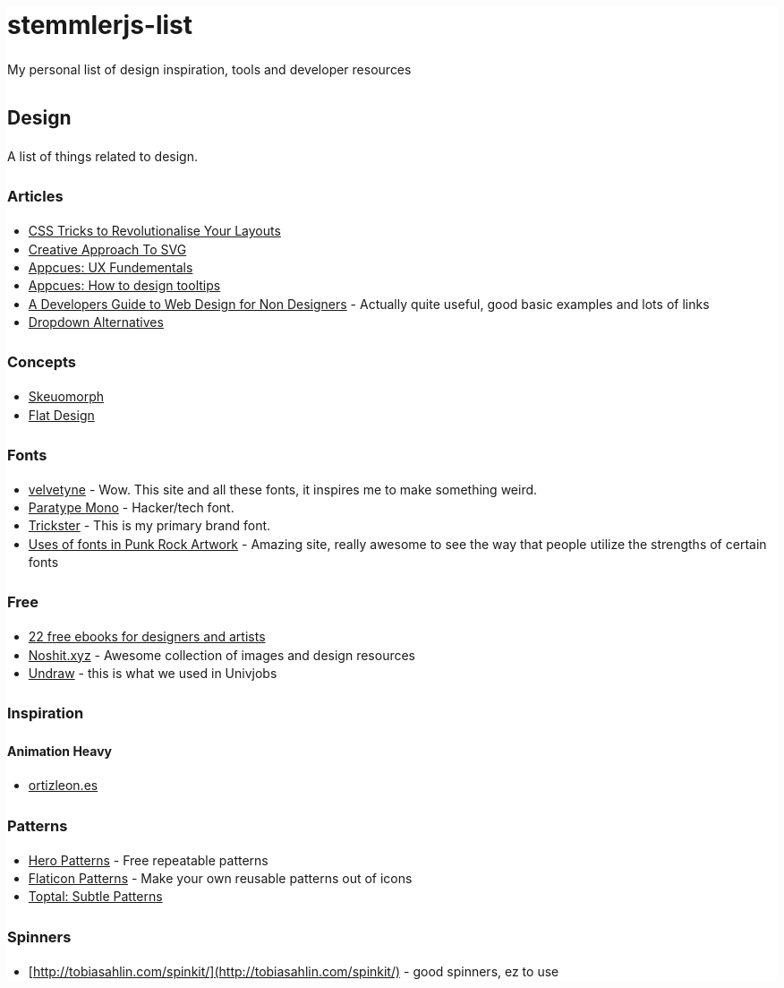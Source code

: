# stemmlerjs-list
My personal list of design inspiration, tools and developer resources

## Design
A list of things related to design.

### Articles
- [CSS Tricks to Revolutionalise Your Layouts](https://www.creativebloq.com/features/css-tricks-to-revolutionise-your-layouts)
- [Creative Approach To SVG](http://aganaplocha.com/cssconf-oslo/#/)
- [Appcues: UX Fundementals](https://www.appcues.com/blog/ux-fundamentals)
- [Appcues: How to design tooltips](https://www.appcues.com/blog/tooltips)
- [A Developers Guide to Web Design for Non Designers](https://medium.freecodecamp.org/a-developers-guide-to-web-design-for-non-designers-1f64ce28c38d) - Actually quite useful, good basic examples and lots of links
- [Dropdown Alternatives](https://medium.com/@kollinz/dropdown-alternatives-for-better-mobile-forms-53e40d641b53)

### Concepts
- [Skeuomorph](https://en.wikipedia.org/wiki/Skeuomorph)
- [Flat Design](https://en.wikipedia.org/wiki/Flat_design)

### Fonts
- [velvetyne](https://velvetyne.fr/) - Wow. This site and all these fonts, it inspires me to make something weird.
- [Paratype Mono](https://fonts.google.com/specimen/PT+Mono) - Hacker/tech font.
- [Trickster](https://fontsinuse.com/typefaces/76001/trickster) - This is my primary brand font.
- [Uses of fonts in Punk Rock Artwork](https://fontsinuse.com/tags/779/punk-rock) - Amazing site, really awesome to see the way that people utilize the strengths of certain fonts

### Free 
- [22 free ebooks for designers and artists](https://www.creativebloq.com/design/free-ebooks-designers-7133700)
- [Noshit.xyz](https://noshit.xyz/?ref=producthunt) - Awesome collection of images and design resources
- [Undraw](https://undraw.co/illustrations) - this is what we used in Univjobs

### Inspiration
#### Animation Heavy
- [ortizleon.es](http://www.ortizleon.es/projects)

### Patterns
- [Hero Patterns](https://www.heropatterns.com/) - Free repeatable patterns
- [Flaticon Patterns](https://pattern.flaticon.com/) - Make your own reusable patterns out of icons
- [Toptal: Subtle Patterns](https://www.toptal.com/designers/subtlepatterns/)

### Spinners
- [http://tobiasahlin.com/spinkit/](http://tobiasahlin.com/spinkit/) - good spinners, ez to use

